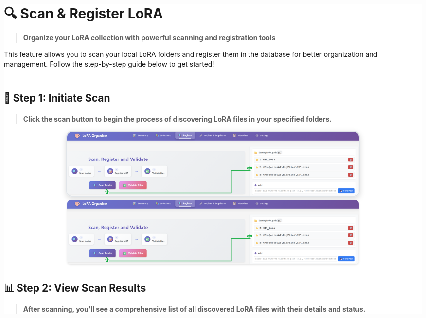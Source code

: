 # 🔍 Scan & Register LoRA

> **Organize your LoRA collection with powerful scanning and registration tools**

This feature allows you to scan your local LoRA folders and register them in the database for better organization and management. Follow the step-by-step guide below to get started!

---

## 🚀 Step 1: Initiate Scan

> **Click the scan button to begin the process of discovering LoRA files in your specified folders.**

<div align="center">
  <img src="images/scanbutton.png" alt="Scan Button" width="600" style="max-width: 100%; height: auto; border-radius: 12px; box-shadow: 0 4px 12px rgba(0,0,0,0.15); border: 2px solid #e1e5e9;">
</div>

<div align="center">
  <img src="images/scanbutton.png" alt="Scan Button" width="600" style="max-width: 100%; height: auto; border-radius: 8px; box-shadow: 0 2px 4px rgba(0,0,0,0.1);">
</div>

## 📊 Step 2: View Scan Results

> **After scanning, you'll see a comprehensive list of all discovered LoRA files with their details and status.**

<div align="center">